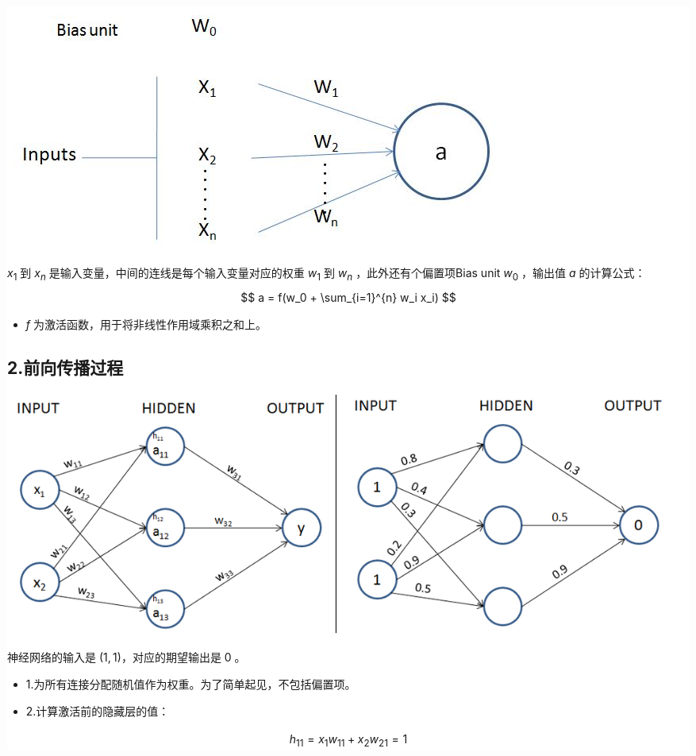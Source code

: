 ![image-20240405142458022](ann.assets/image-20240405142458022.png)

$x_1$ 到 $x_n$ 是输入变量，中间的连线是每个输入变量对应的权重 $w_1$ 到 $w_n$ ，此外还有个偏置项Bias unit $w_0$ ，输出值 $a$ 的计算公式：
$$
a = f(w_0 + \sum_{i=1}^{n} w_i x_i)
$$

- $f$ 为激活函数，用于将非线性作用域乘积之和上。



## 2.前向传播过程

![image-20240405143001084](ann.assets/image-20240405143001084.png)

神经网络的输入是 $(1,1)$，对应的期望输出是 0 。

- 1.为所有连接分配随机值作为权重。为了简单起见，不包括偏置项。

- 2.计算激活前的隐藏层的值：

$$
h_{11} = x_1 w_{11} + x_2 w_{21} = 1
$$
